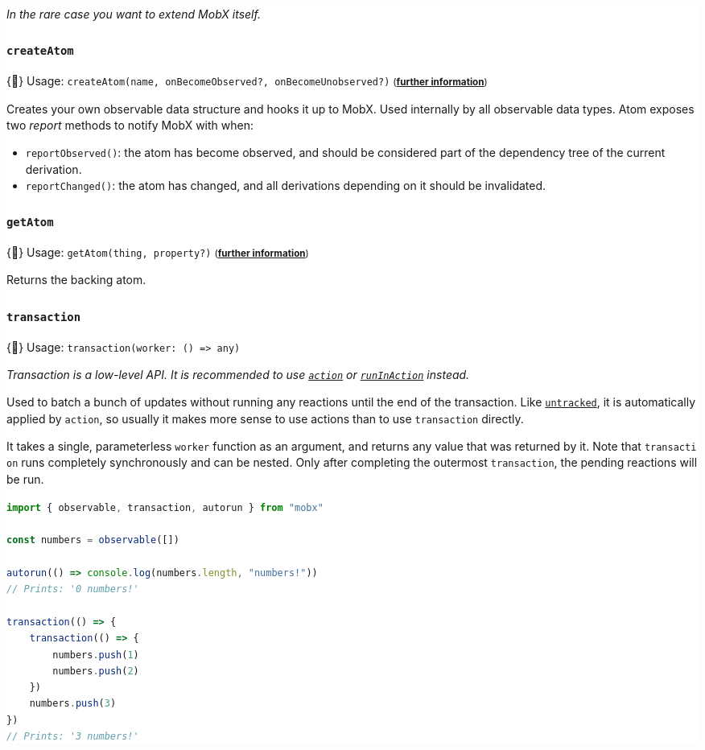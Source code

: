 _In the rare case you want to extend MobX itself._

### `createAtom`

{🚀} Usage: `createAtom(name, onBecomeObserved?, onBecomeUnobserved?)`
<small>(<b>[further information](custom-observables.md)</b>)</small>

Creates your own observable data structure and hooks it up to MobX. Used internally by all observable data types. Atom exposes two _report_ methods to notify MobX with when:

-   `reportObserved()`: the atom has become observed, and should be considered part of the dependency tree of the current derivation.
-   `reportChanged()`: the atom has changed, and all derivations depending on it should be invalidated.

### `getAtom`

{🚀} Usage: `getAtom(thing, property?)`
<small>(<b>[further information](analyzing-reactivity.md#getatom)</b>)</small>

Returns the backing atom.

### `transaction`

{🚀} Usage: `transaction(worker: () => any)`

_Transaction is a low-level API. It is recommended to use [`action`](#action) or [`runInAction`](#runinaction) instead._

Used to batch a bunch of updates without running any reactions until the end of the transaction. Like [`untracked`](#untracked), it is automatically applied by `action`, so usually it makes more sense to use actions than to use `transaction` directly.

It takes a single, parameterless `worker` function as an argument, and returns any value that was returned by it.
Note that `transaction` runs completely synchronously and can be nested. Only after completing the outermost `transaction`, the pending reactions will be run.

```javascript
import { observable, transaction, autorun } from "mobx"

const numbers = observable([])

autorun(() => console.log(numbers.length, "numbers!"))
// Prints: '0 numbers!'

transaction(() => {
    transaction(() => {
        numbers.push(1)
        numbers.push(2)
    })
    numbers.push(3)
})
// Prints: '3 numbers!'
```
